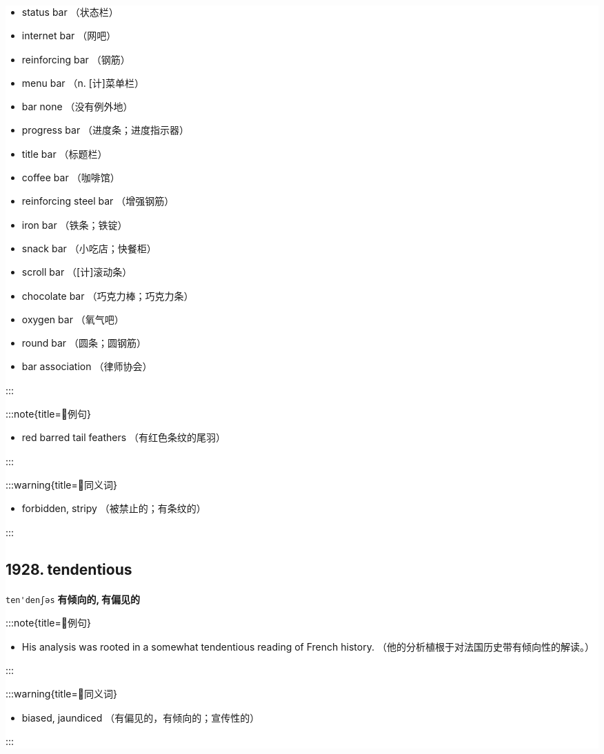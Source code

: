 - status bar （状态栏）

- internet bar （网吧）

- reinforcing bar （钢筋）

- menu bar （n. [计]菜单栏）

- bar none （没有例外地）

- progress bar （进度条；进度指示器）

- title bar （标题栏）

- coffee bar （咖啡馆）

- reinforcing steel bar （增强钢筋）

- iron bar （铁条；铁锭）

- snack bar （小吃店；快餐柜）

- scroll bar （[计]滚动条）

- chocolate bar （巧克力棒；巧克力条）

- oxygen bar （氧气吧）

- round bar （圆条；圆钢筋）

- bar association （律师协会）

:::

:::note{title=🎤例句}

- red barred tail feathers （有红色条纹的尾羽）

:::

:::warning{title=🤔同义词}

- forbidden, stripy （被禁止的；有条纹的）

:::


## 1928. tendentious

`ten'denʃəs`  **有倾向的, 有偏见的**

:::note{title=🎤例句}

- His analysis was rooted in a somewhat tendentious reading of French history. （他的分析植根于对法国历史带有倾向性的解读。）

:::

:::warning{title=🤔同义词}

- biased, jaundiced （有偏见的，有倾向的；宣传性的）

:::
